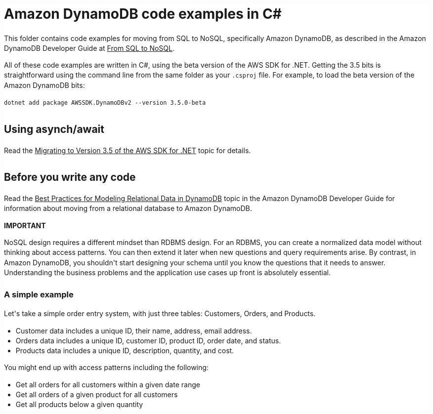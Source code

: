# Amazon DynamoDB code examples in C#

This folder contains code examples for moving from SQL to NoSQL, 
specifically Amazon DynamoDB,
as described in the Amazon DynamoDB Developer Guide at
[From SQL to NoSQL](https://docs.aws.amazon.com/amazondynamodb/latest/developerguide/SQLtoNoSQL.html).

All of these code examples are written in C#, 
using the beta version of the AWS SDK for .NET.
Getting the 3.5 bits is straightforward using the command line 
from the same folder as your ```.csproj``` file.
For example, to load the beta version of the Amazon DynamoDB bits:

```
dotnet add package AWSSDK.DynamoDBv2 --version 3.5.0-beta
```

## Using asynch/await

Read the 
[Migrating to Version 3.5 of the AWS SDK for .NET](https://docs.aws.amazon.com/sdk-for-net/v3/developer-guide/net-dg-v35.html) 
topic for details.

## Before you write any code

Read the
[Best Practices for Modeling Relational Data in DynamoDB](https://docs.aws.amazon.com/amazondynamodb/latest/developerguide/bp-relational-modeling.html)
topic in the Amazon DynamoDB Developer Guide for information about moving 
from a relational database to Amazon DynamoDB.

**IMPORTANT**

NoSQL design requires a different mindset than RDBMS design. 
For an RDBMS, you can create a normalized data model without thinking about access patterns. 
You can then extend it later when new questions and query requirements arise. 
By contrast, in Amazon DynamoDB, 
you shouldn't start designing your schema until you know the questions that it needs to answer. 
Understanding the business problems and the application use cases up front is absolutely essential.

### A simple example

Let's take a simple order entry system,
with just three tables: Customers, Orders, and Products.
- Customer data includes a unique ID, their name, address, email address.
- Orders data includes a unique ID, customer ID, product ID, order date, and status.
- Products data includes a unique ID, description, quantity, and cost.

You might end up with access patterns including the following:

- Get all orders for all customers within a given date range
- Get all orders of a given product for all customers
- Get all products below a given quantity
